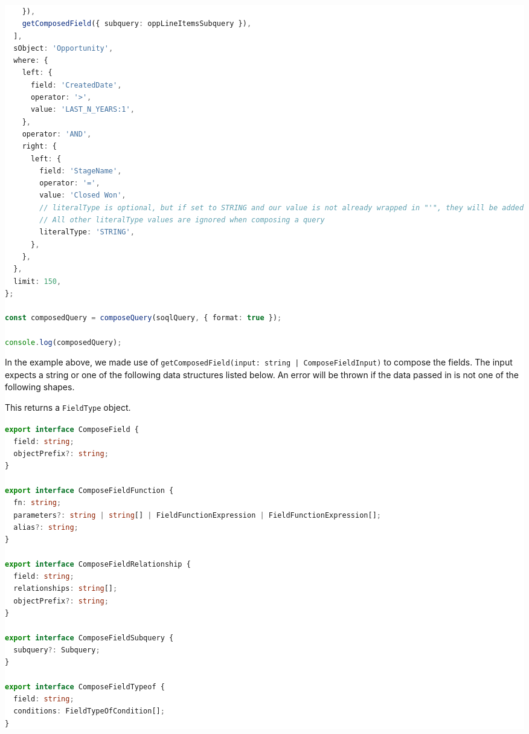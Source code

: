 ```typescript
    }),
    getComposedField({ subquery: oppLineItemsSubquery }),
  ],
  sObject: 'Opportunity',
  where: {
    left: {
      field: 'CreatedDate',
      operator: '>',
      value: 'LAST_N_YEARS:1',
    },
    operator: 'AND',
    right: {
      left: {
        field: 'StageName',
        operator: '=',
        value: 'Closed Won',
        // literalType is optional, but if set to STRING and our value is not already wrapped in "'", they will be added
        // All other literalType values are ignored when composing a query
        literalType: 'STRING',
      },
    },
  },
  limit: 150,
};

const composedQuery = composeQuery(soqlQuery, { format: true });

console.log(composedQuery);
```

In the example above, we made use of `getComposedField(input: string | ComposeFieldInput)` to compose the fields. The input expects a string or one of the following data structures listed below. An error will be thrown if the data passed in is not one of the following shapes.

This returns a `FieldType` object.

```typescript
export interface ComposeField {
  field: string;
  objectPrefix?: string;
}

export interface ComposeFieldFunction {
  fn: string;
  parameters?: string | string[] | FieldFunctionExpression | FieldFunctionExpression[];
  alias?: string;
}

export interface ComposeFieldRelationship {
  field: string;
  relationships: string[];
  objectPrefix?: string;
}

export interface ComposeFieldSubquery {
  subquery?: Subquery;
}

export interface ComposeFieldTypeof {
  field: string;
  conditions: FieldTypeOfCondition[];
}
```
